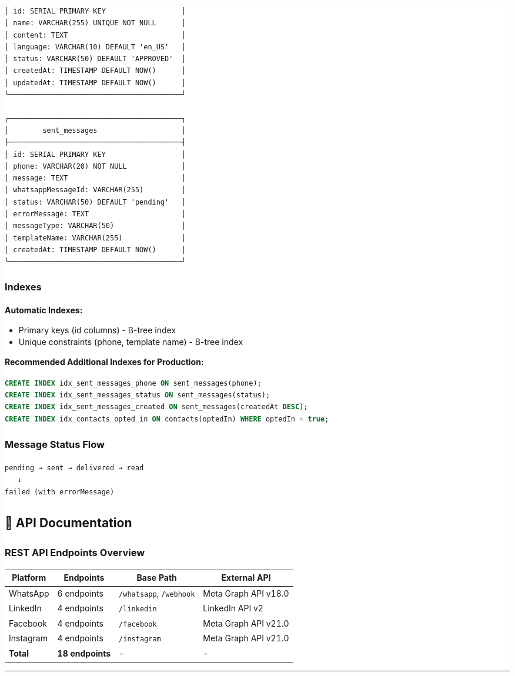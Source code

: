```
│ id: SERIAL PRIMARY KEY                  │
│ name: VARCHAR(255) UNIQUE NOT NULL      │
│ content: TEXT                           │
│ language: VARCHAR(10) DEFAULT 'en_US'   │
│ status: VARCHAR(50) DEFAULT 'APPROVED'  │
│ createdAt: TIMESTAMP DEFAULT NOW()      │
│ updatedAt: TIMESTAMP DEFAULT NOW()      │
└─────────────────────────────────────────┘

┌─────────────────────────────────────────┐
│        sent_messages                    │
├─────────────────────────────────────────┤
│ id: SERIAL PRIMARY KEY                  │
│ phone: VARCHAR(20) NOT NULL             │
│ message: TEXT                           │
│ whatsappMessageId: VARCHAR(255)         │
│ status: VARCHAR(50) DEFAULT 'pending'   │
│ errorMessage: TEXT                      │
│ messageType: VARCHAR(50)                │
│ templateName: VARCHAR(255)              │
│ createdAt: TIMESTAMP DEFAULT NOW()      │
└─────────────────────────────────────────┘
```

### Indexes

**Automatic Indexes:**
- Primary keys (id columns) - B-tree index
- Unique constraints (phone, template name) - B-tree index

**Recommended Additional Indexes for Production:**
```sql
CREATE INDEX idx_sent_messages_phone ON sent_messages(phone);
CREATE INDEX idx_sent_messages_status ON sent_messages(status);
CREATE INDEX idx_sent_messages_created ON sent_messages(createdAt DESC);
CREATE INDEX idx_contacts_opted_in ON contacts(optedIn) WHERE optedIn = true;
```

### Message Status Flow

```
pending → sent → delivered → read
   ↓
failed (with errorMessage)
```

## 🔌 API Documentation

### REST API Endpoints Overview

| Platform | Endpoints | Base Path | External API |
|----------|-----------|-----------|--------------|
| WhatsApp | 6 endpoints | `/whatsapp`, `/webhook` | Meta Graph API v18.0 |
| LinkedIn | 4 endpoints | `/linkedin` | LinkedIn API v2 |
| Facebook | 4 endpoints | `/facebook` | Meta Graph API v21.0 |
| Instagram | 4 endpoints | `/instagram` | Meta Graph API v21.0 |
| **Total** | **18 endpoints** | - | - |

---